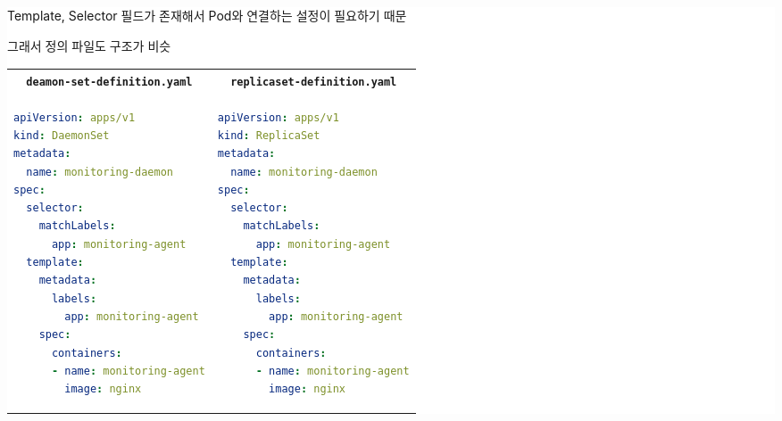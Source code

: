 Template, Selector 필드가 존재해서 Pod와 연결하는 설정이 필요하기 때문

그래서 정의 파일도 구조가 비슷

<table>
<tr>
<th><code>deamon-set-definition.yaml</code></th>
<th><code>replicaset-definition.yaml</code></th>
</tr>
<tr>
<td>

```yaml
apiVersion: apps/v1
kind: DaemonSet
metadata:
  name: monitoring-daemon
spec:
  selector:
    matchLabels:
      app: monitoring-agent
  template:
    metadata:
      labels:
        app: monitoring-agent
    spec:
      containers:
      - name: monitoring-agent
        image: nginx
```

</td>
<td>

```yaml
apiVersion: apps/v1
kind: ReplicaSet
metadata:
  name: monitoring-daemon
spec:
  selector:
    matchLabels:
      app: monitoring-agent
  template:
    metadata:
      labels:
        app: monitoring-agent
    spec:
      containers:
      - name: monitoring-agent
        image: nginx
```

</td>
</tr>
</table>
